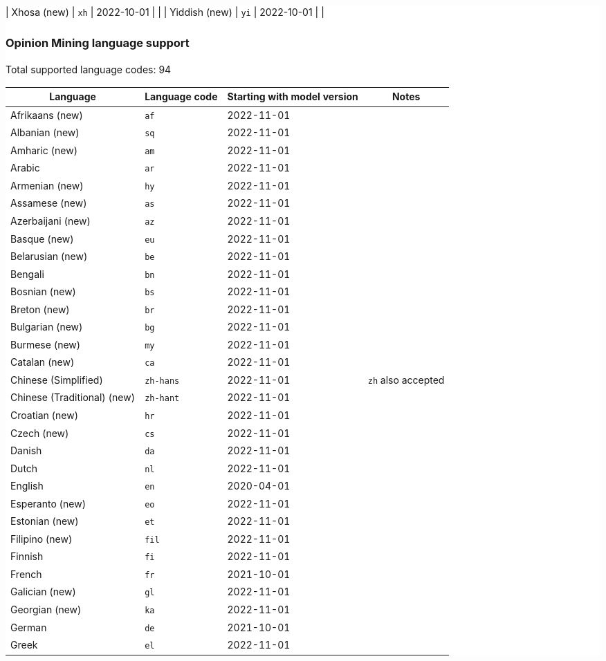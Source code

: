 | Xhosa (new) | `xh` | 2022-10-01 | |
| Yiddish (new)	 | `yi` | 2022-10-01 | |

### Opinion Mining language support

Total supported language codes: 94

| Language              | Language code | Starting with model version |              Notes |
|----------------------|-------------|-------------|-------------| 
| Afrikaans (new)	 | `af` | 2022-11-01 | |
| Albanian (new)	 | `sq` | 2022-11-01 | |
| Amharic (new)	 | `am` | 2022-11-01 | |
| Arabic  | `ar` | 2022-11-01 | |
| Armenian (new)	 | `hy` | 2022-11-01 | |
| Assamese (new)	 | `as` | 2022-11-01 | |
| Azerbaijani (new)	 | `az` | 2022-11-01 | |
| Basque (new)	 | `eu` | 2022-11-01 | |
| Belarusian (new)	 | `be` | 2022-11-01 | |
| Bengali	 | `bn` | 2022-11-01 | |
| Bosnian (new)	 | `bs` | 2022-11-01 | |
| Breton (new)	 | `br` | 2022-11-01 | |
| Bulgarian	(new) | `bg` | 2022-11-01 | |
| Burmese (new)	 | `my` | 2022-11-01 | |
| Catalan (new)	 | `ca` | 2022-11-01 | |
| Chinese (Simplified) | `zh-hans` | 2022-11-01 | `zh` also accepted |
| Chinese (Traditional) (new) | `zh-hant` | 2022-11-01 | |
| Croatian (new)	 | `hr` | 2022-11-01 | |
| Czech (new)	 | `cs` | 2022-11-01 | |
| Danish 	 | `da` | 2022-11-01 | |
| Dutch 	 | `nl` | 2022-11-01 | |
| English	 | `en` | 2020-04-01 | |
| Esperanto (new)	 | `eo` | 2022-11-01 | |
| Estonian (new)	 | `et` | 2022-11-01 | |
| Filipino (new) | `fil` | 2022-11-01 | |
| Finnish	 | `fi` | 2022-11-01 | |
| French	 | `fr` | 2021-10-01 | |
| Galician (new)	 | `gl` | 2022-11-01 | |
| Georgian (new)	 | `ka` | 2022-11-01 | |
| German	 | `de` | 2021-10-01 | |
| Greek | `el` | 2022-11-01 | |